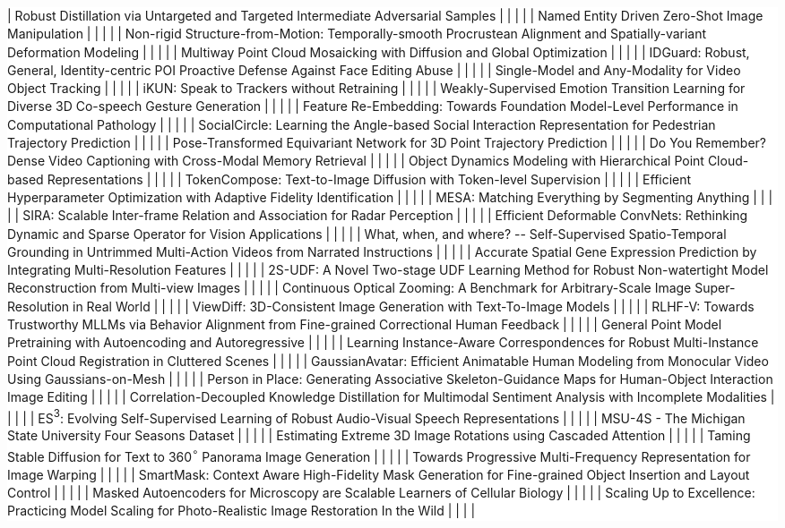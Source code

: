| Robust Distillation via Untargeted and Targeted Intermediate Adversarial Samples |  |  |  |
| Named Entity Driven Zero-Shot Image Manipulation |  |  |  |
| Non-rigid Structure-from-Motion: Temporally-smooth Procrustean Alignment and Spatially-variant Deformation Modeling |  |  |  |
| Multiway Point Cloud Mosaicking with Diffusion and Global Optimization |  |  |  |
| IDGuard: Robust, General, Identity-centric POI Proactive Defense Against Face Editing Abuse |  |  |  |
| Single-Model and Any-Modality for Video Object Tracking |  |  |  |
| iKUN: Speak to Trackers without Retraining |  |  |  |
| Weakly-Supervised Emotion Transition Learning for Diverse 3D Co-speech Gesture Generation |  |  |  |
| Feature Re-Embedding: Towards Foundation Model-Level Performance in Computational Pathology |  |  |  |
| SocialCircle: Learning the Angle-based Social Interaction Representation for Pedestrian Trajectory Prediction |  |  |  |
| Pose-Transformed Equivariant Network for  3D Point Trajectory Prediction |  |  |  |
| Do You Remember? Dense Video Captioning with Cross-Modal Memory Retrieval |  |  |  |
| Object Dynamics Modeling with Hierarchical Point Cloud-based Representations |  |  |  |
| TokenCompose: Text-to-Image Diffusion with Token-level Supervision |  |  |  |
| Efficient Hyperparameter Optimization with Adaptive Fidelity Identification |  |  |  |
| MESA: Matching Everything by Segmenting Anything |  |  |  |
| SIRA: Scalable Inter-frame Relation and Association for Radar Perception |  |  |  |
| Efficient Deformable ConvNets: Rethinking Dynamic and Sparse Operator for Vision Applications |  |  |  |
| What, when, and where? -- Self-Supervised Spatio-Temporal Grounding in Untrimmed Multi-Action Videos from Narrated Instructions |  |  |  |
| Accurate Spatial Gene Expression Prediction by Integrating Multi-Resolution Features |  |  |  |
| 2S-UDF: A Novel Two-stage UDF Learning Method for Robust Non-watertight Model Reconstruction from Multi-view Images |  |  |  |
| Continuous Optical Zooming: A Benchmark for Arbitrary-Scale Image Super-Resolution in Real World |  |  |  |
| ViewDiff: 3D-Consistent Image Generation with Text-To-Image Models |  |  |  |
| RLHF-V: Towards Trustworthy MLLMs via Behavior Alignment from Fine-grained Correctional Human Feedback |  |  |  |
| General Point Model Pretraining with Autoencoding and Autoregressive |  |  |  |
| Learning Instance-Aware Correspondences for Robust Multi-Instance Point Cloud Registration in Cluttered Scenes |  |  |  |
| GaussianAvatar: Efficient Animatable Human Modeling from Monocular Video Using Gaussians-on-Mesh |  |  |  |
| Person in Place: Generating Associative Skeleton-Guidance Maps for Human-Object Interaction Image Editing |  |  |  |
| Correlation-Decoupled Knowledge Distillation for Multimodal Sentiment Analysis with Incomplete Modalities |  |  |  |
| ES$^3$: Evolving Self-Supervised Learning of Robust Audio-Visual Speech Representations |  |  |  |
| MSU-4S - The Michigan State University Four Seasons Dataset |  |  |  |
| Estimating Extreme 3D Image Rotations using Cascaded Attention |  |  |  |
| Taming Stable Diffusion for Text to 360$^{\circ}$ Panorama Image Generation |  |  |  |
| Towards Progressive Multi-Frequency Representation for Image Warping |  |  |  |
| SmartMask: Context Aware High-Fidelity Mask Generation for Fine-grained Object Insertion and Layout Control |  |  |  |
| Masked Autoencoders for Microscopy are Scalable Learners of Cellular Biology |  |  |  |
| Scaling Up to Excellence: Practicing Model Scaling for Photo-Realistic Image Restoration In the Wild |  |  |  |